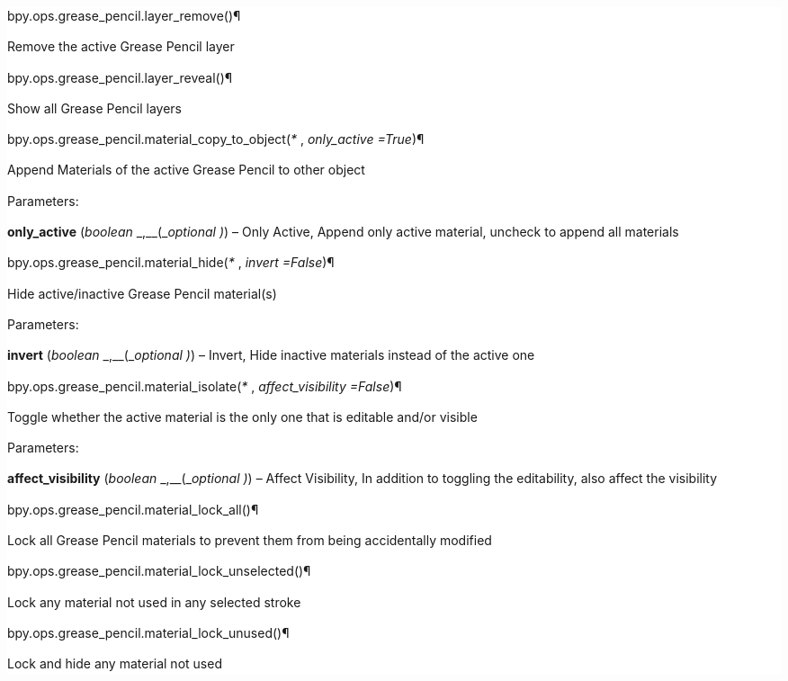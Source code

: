 bpy.ops.grease_pencil.layer_remove()¶

    

Remove the active Grease Pencil layer

bpy.ops.grease_pencil.layer_reveal()¶

    

Show all Grease Pencil layers

bpy.ops.grease_pencil.material_copy_to_object(_*_ , _only_active =True_)¶

    

Append Materials of the active Grease Pencil to other object

Parameters:

    

**only_active** (_boolean_ _,__(__optional_ _)_) – Only Active, Append only
active material, uncheck to append all materials

bpy.ops.grease_pencil.material_hide(_*_ , _invert =False_)¶

    

Hide active/inactive Grease Pencil material(s)

Parameters:

    

**invert** (_boolean_ _,__(__optional_ _)_) – Invert, Hide inactive materials
instead of the active one

bpy.ops.grease_pencil.material_isolate(_*_ , _affect_visibility =False_)¶

    

Toggle whether the active material is the only one that is editable and/or
visible

Parameters:

    

**affect_visibility** (_boolean_ _,__(__optional_ _)_) – Affect Visibility, In
addition to toggling the editability, also affect the visibility

bpy.ops.grease_pencil.material_lock_all()¶

    

Lock all Grease Pencil materials to prevent them from being accidentally
modified

bpy.ops.grease_pencil.material_lock_unselected()¶

    

Lock any material not used in any selected stroke

bpy.ops.grease_pencil.material_lock_unused()¶

    

Lock and hide any material not used
